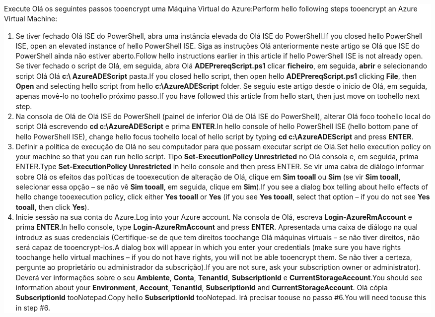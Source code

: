 <span data-ttu-id="d884d-164">Execute Olá os seguintes passos tooencrypt uma Máquina Virtual do Azure:</span><span class="sxs-lookup"><span data-stu-id="d884d-164">Perform hello following steps tooencrypt an Azure Virtual Machine:</span></span>

1. <span data-ttu-id="d884d-165">Se tiver fechado Olá ISE do PowerShell, abra uma instância elevada do Olá ISE do PowerShell.</span><span class="sxs-lookup"><span data-stu-id="d884d-165">If you closed hello PowerShell ISE, open an elevated instance of hello PowerShell ISE.</span></span> <span data-ttu-id="d884d-166">Siga as instruções Olá anteriormente neste artigo se Olá que ISE do PowerShell ainda não estiver aberto.</span><span class="sxs-lookup"><span data-stu-id="d884d-166">Follow hello instructions earlier in this article if hello PowerShell ISE is not already open.</span></span> <span data-ttu-id="d884d-167">Se tiver fechado o script de Olá, em seguida, abra Olá **ADEPrereqScript.ps1** clicar **ficheiro**, em seguida, **abrir** e selecionando script Olá Olá **c:\ AzureADEScript** pasta.</span><span class="sxs-lookup"><span data-stu-id="d884d-167">If you closed hello script, then open hello **ADEPrereqScript.ps1** clicking **File**, then **Open** and selecting hello script from hello **c:\AzureADEScript** folder.</span></span> <span data-ttu-id="d884d-168">Se seguiu este artigo desde o início de Olá, em seguida, apenas movê-lo no toohello próximo passo.</span><span class="sxs-lookup"><span data-stu-id="d884d-168">If you have followed this article from hello start, then just move on toohello next step.</span></span>
2. <span data-ttu-id="d884d-169">Na consola de Olá de Olá ISE do PowerShell (painel de inferior Olá de Olá ISE do PowerShell), alterar Olá foco toohello local do script Olá escrevendo **cd c:\AzureADEScript** e prima **ENTER**.</span><span class="sxs-lookup"><span data-stu-id="d884d-169">In hello console of hello PowerShell ISE (hello bottom pane of hello PowerShell ISE), change hello focus toohello local of hello script by typing **cd c:\AzureADEScript** and press **ENTER**.</span></span>
3. <span data-ttu-id="d884d-170">Definir a política de execução de Olá no seu computador para que possam executar script de Olá.</span><span class="sxs-lookup"><span data-stu-id="d884d-170">Set hello execution policy on your machine so that you can run hello script.</span></span> <span data-ttu-id="d884d-171">Tipo **Set-ExecutionPolicy Unrestricted** no Olá consola e, em seguida, prima ENTER.</span><span class="sxs-lookup"><span data-stu-id="d884d-171">Type **Set-ExecutionPolicy Unrestricted** in hello console and then press ENTER.</span></span> <span data-ttu-id="d884d-172">Se vir uma caixa de diálogo informar sobre Olá os efeitos das políticas de tooexecution de alteração de Olá, clique em **Sim tooall** ou **Sim** (se vir **Sim tooall**, selecionar essa opção – se não vê **Sim tooall**, em seguida, clique em **Sim**).</span><span class="sxs-lookup"><span data-stu-id="d884d-172">If you see a dialog box telling about hello effects of hello change tooexecution policy, click either **Yes tooall** or **Yes** (if you see **Yes tooall**, select that option – if you do not see **Yes tooall**, then click **Yes**).</span></span>
4. <span data-ttu-id="d884d-173">Inicie sessão na sua conta do Azure.</span><span class="sxs-lookup"><span data-stu-id="d884d-173">Log into your Azure account.</span></span> <span data-ttu-id="d884d-174">Na consola de Olá, escreva **Login-AzureRmAccount** e prima **ENTER**.</span><span class="sxs-lookup"><span data-stu-id="d884d-174">In hello console, type **Login-AzureRmAccount** and press **ENTER**.</span></span> <span data-ttu-id="d884d-175">Apresentada uma caixa de diálogo na qual introduz as suas credenciais (Certifique-se de que tem direitos toochange Olá máquinas virtuais – se não tiver direitos, não será capaz de tooencrypt-los.</span><span class="sxs-lookup"><span data-stu-id="d884d-175">A dialog box will appear in which you enter your credentials (make sure you have rights toochange hello virtual machines – if you do not have rights, you will not be able tooencrypt them.</span></span> <span data-ttu-id="d884d-176">Se não tiver a certeza, pergunte ao proprietário ou administrador da subscrição).</span><span class="sxs-lookup"><span data-stu-id="d884d-176">If you are not sure, ask your subscription owner or administrator).</span></span> <span data-ttu-id="d884d-177">Deverá ver informações sobre o seu **Ambiente**, **Conta**, **TenantId**, **SubscriptionId** e **CurrentStorageAccount**.</span><span class="sxs-lookup"><span data-stu-id="d884d-177">You should see information about your **Environment**, **Account**, **TenantId**, **SubscriptionId** and **CurrentStorageAccount**.</span></span> <span data-ttu-id="d884d-178">Olá cópia **SubscriptionId** tooNotepad.</span><span class="sxs-lookup"><span data-stu-id="d884d-178">Copy hello **SubscriptionId** tooNotepad.</span></span> <span data-ttu-id="d884d-179">Irá precisar toouse no passo #6.</span><span class="sxs-lookup"><span data-stu-id="d884d-179">You will need toouse this in step #6.</span></span>